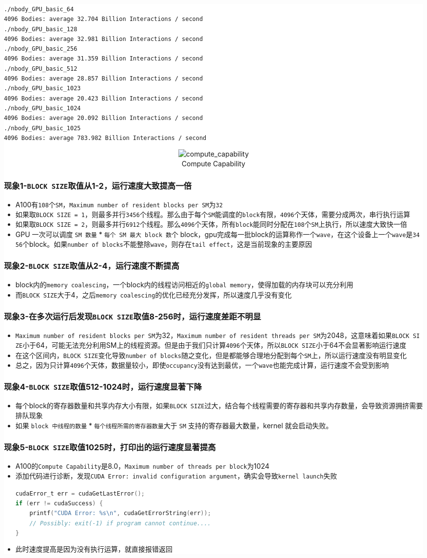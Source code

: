 ```
./nbody_GPU_basic_64
4096 Bodies: average 32.704 Billion Interactions / second
./nbody_GPU_basic_128
4096 Bodies: average 32.981 Billion Interactions / second
./nbody_GPU_basic_256
4096 Bodies: average 31.359 Billion Interactions / second
./nbody_GPU_basic_512
4096 Bodies: average 28.857 Billion Interactions / second
./nbody_GPU_basic_1023
4096 Bodies: average 20.423 Billion Interactions / second
./nbody_GPU_basic_1024
4096 Bodies: average 20.092 Billion Interactions / second
./nbody_GPU_basic_1025
4096 Bodies: average 783.982 Billion Interactions / second
```


<figure style="text-align: center;">
  <img src="./fig/compute_capability.bmp" alt="compute_capability" />
  <figcaption>Compute Capability</figcaption>
</figure>

### 现象1-`BLOCK SIZE`取值从1-2，运行速度大致提高一倍
- A100有`108`个`SM`，`Maximum number of resident blocks per SM`为`32`
- 如果取`BLOCK SIZE = 1`，则最多并行`3456`个线程。那么由于每个`SM`能调度的`block`有限，`4096`个天体，需要分成两次，串行执行运算
- 如果取`BLOCK SIZE = 2`，则最多并行`6912`个线程。那么`4096`个天体，所有`block`能同时分配在`108`个`SM`上执行，所以速度大致快一倍
- GPU 一次可以调度 `SM 数量` * `每个 SM 最大 block 数`个 block，gpu完成每一批block的运算称作一个`wave`，在这个设备上一个`wave`是`3456`个block。如果`number of blocks`不能整除`wave`，则存在`tail effect`，这是当前现象的主要原因
  
### 现象2-`BLOCK SIZE`取值从2-4，运行速度不断提高
- block内的`memory coalescing`，一个block内的线程访问相近的`global memory`，使得加载的内存块可以充分利用
- 而`BLOCK SIZE`大于4，之后`memory coalescing`的优化已经充分发挥，所以速度几乎没有变化
  
### 现象3-在多次运行后发现`BLOCK SIZE`取值8-256时，运行速度差距不明显
- `Maximum number of resident blocks per SM`为32，`Maximum number of resident threads per SM`为2048，这意味着如果`BLOCK SIZE`小于64，可能无法充分利用SM上的线程资源。但是由于我们只计算`4096`个天体，所以`BLOCK SIZE`小于64不会显著影响运行速度
- 在这个区间内，`BLOCK SIZE`变化导致`number of blocks`随之变化，但是都能够合理地分配到每个`SM`上，所以运行速度没有明显变化
- 总之，因为只计算`4096`个天体，数据量较小，即使`occupancy`没有达到最优，一个`wave`也能完成计算，运行速度不会受到影响

### 现象4-`BLOCK SIZE`取值512-1024时，运行速度显著下降
- 每个block的寄存器数量和共享内存大小有限，如果`BLOCK SIZE`过大，结合每个线程需要的寄存器和共享内存数量，会导致资源拥挤需要排队现象
- 如果 `block 中线程的数量` * `每个线程所需的寄存器数量`大于 `SM` 支持的寄存器最大数量，kernel 就会启动失败。
  
### 现象5-`BLOCK SIZE`取值1025时，打印出的运行速度显著提高
- A100的`Compute Capability`是8.0，`Maximum number of threads per block`为1024
- 添加代码进行诊断，发现`CUDA Error: invalid configuration argument`，确实会导致`kernel launch`失败
    ```c
    cudaError_t err = cudaGetLastError();
    if (err != cudaSuccess) {
        printf("CUDA Error: %s\n", cudaGetErrorString(err));
        // Possibly: exit(-1) if program cannot continue....
    } 
    ```
- 此时速度提高是因为没有执行运算，就直接报错返回
